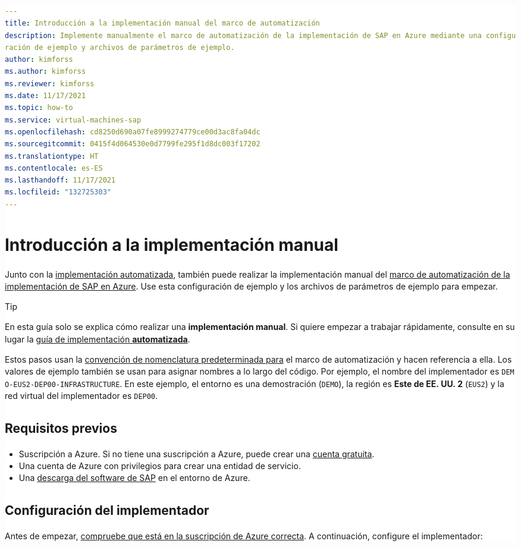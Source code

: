 ```yaml
---
title: Introducción a la implementación manual del marco de automatización
description: Implemente manualmente el marco de automatización de la implementación de SAP en Azure mediante una configuración de ejemplo y archivos de parámetros de ejemplo.
author: kimforss
ms.author: kimforss
ms.reviewer: kimforss
ms.date: 11/17/2021
ms.topic: how-to
ms.service: virtual-machines-sap
ms.openlocfilehash: cd8250d690a07fe8999274779ce00d3ac8fa04dc
ms.sourcegitcommit: 0415f4d064530e0d7799fe295f1d8dc003f17202
ms.translationtype: HT
ms.contentlocale: es-ES
ms.lasthandoff: 11/17/2021
ms.locfileid: "132725303"
---
```

# <a name="get-started-with-manual-deployment"></a>Introducción a la implementación manual

Junto con la [implementación automatizada](automation-get-started.md), también puede realizar la implementación manual del [marco de automatización de la implementación de SAP en Azure](automation-deployment-framework.md). Use esta configuración de ejemplo y los archivos de parámetros de ejemplo para empezar.

> [!TIP]
> En esta guía solo se explica cómo realizar una **implementación manual**. Si quiere empezar a trabajar rápidamente, consulte en su lugar la [guía de implementación **automatizada**](automation-get-started.md).

Estos pasos usan la [convención de nomenclatura predeterminada para](automation-naming.md) el marco de automatización y hacen referencia a ella. Los valores de ejemplo también se usan para asignar nombres a lo largo del código. Por ejemplo, el nombre del implementador es `DEMO-EUS2-DEP00-INFRASTRUCTURE`. En este ejemplo, el entorno es una demostración (`DEMO`), la región es **Este de EE. UU. 2** (`EUS2`) y la red virtual del implementador es `DEP00`. 

## <a name="prerequisites"></a>Requisitos previos

- Suscripción a Azure. Si no tiene una suscripción a Azure, puede crear una [cuenta gratuita](https://azure.microsoft.com/free/?WT.mc_id=A261C142F).
- Una cuenta de Azure con privilegios para crear una entidad de servicio. 
- Una [descarga del software de SAP](automation-software.md) en el entorno de Azure.

## <a name="deployer-setup"></a>Configuración del implementador

Antes de empezar, [compruebe que está en la suscripción de Azure correcta](#check-azure-subscription). A continuación, configure el implementador:
